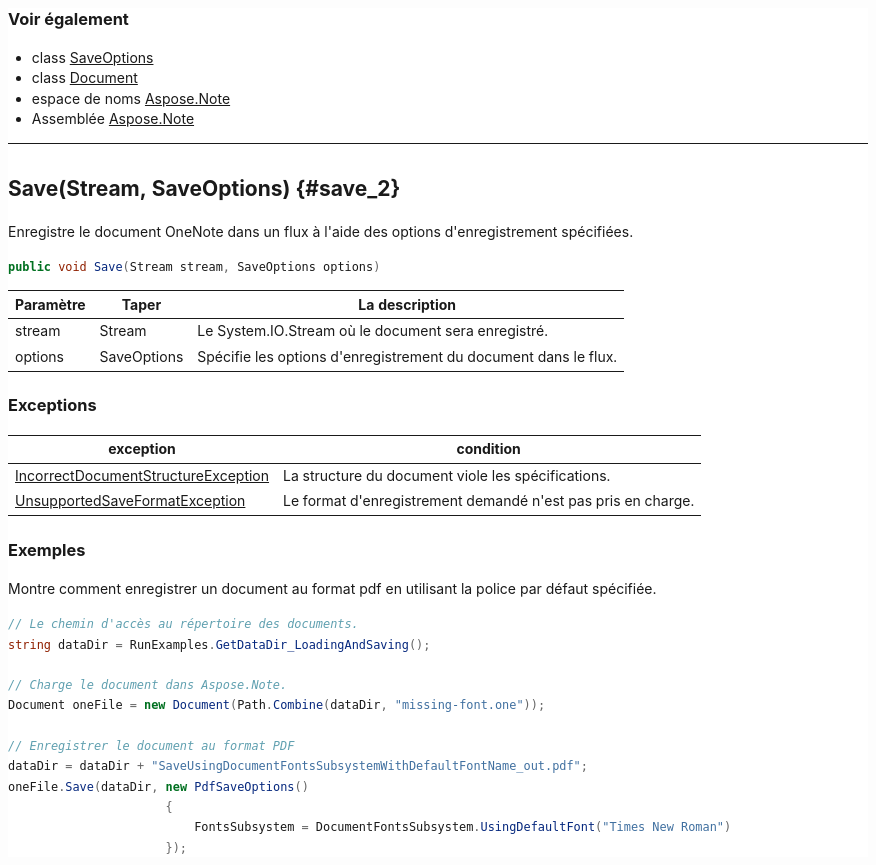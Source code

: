 ```csharp
```

### Voir également

* class [SaveOptions](../../../aspose.note.saving/saveoptions/)
* class [Document](../)
* espace de noms [Aspose.Note](../../document/)
* Assemblée [Aspose.Note](../../../)

---

## Save(Stream, SaveOptions) {#save_2}

Enregistre le document OneNote dans un flux à l'aide des options d'enregistrement spécifiées.

```csharp
public void Save(Stream stream, SaveOptions options)
```

| Paramètre | Taper | La description |
| --- | --- | --- |
| stream | Stream | Le System.IO.Stream où le document sera enregistré. |
| options | SaveOptions | Spécifie les options d'enregistrement du document dans le flux. |

### Exceptions

| exception | condition |
| --- | --- |
| [IncorrectDocumentStructureException](../../incorrectdocumentstructureexception/) | La structure du document viole les spécifications. |
| [UnsupportedSaveFormatException](../../unsupportedsaveformatexception/) | Le format d'enregistrement demandé n'est pas pris en charge. |

### Exemples

Montre comment enregistrer un document au format pdf en utilisant la police par défaut spécifiée.

```csharp
// Le chemin d'accès au répertoire des documents.
string dataDir = RunExamples.GetDataDir_LoadingAndSaving();

// Charge le document dans Aspose.Note.
Document oneFile = new Document(Path.Combine(dataDir, "missing-font.one"));

// Enregistrer le document au format PDF
dataDir = dataDir + "SaveUsingDocumentFontsSubsystemWithDefaultFontName_out.pdf";
oneFile.Save(dataDir, new PdfSaveOptions() 
                      {
                          FontsSubsystem = DocumentFontsSubsystem.UsingDefaultFont("Times New Roman")
                      });
```
